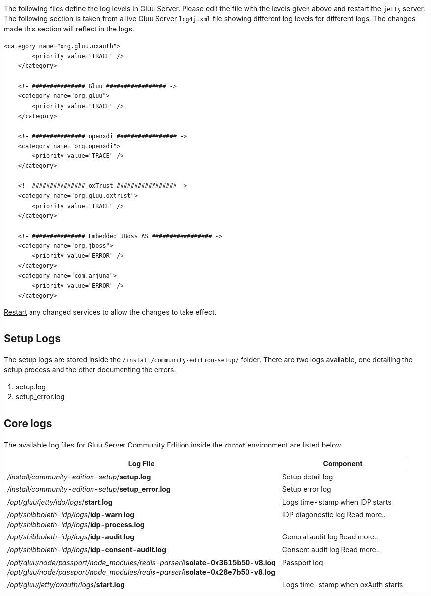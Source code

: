 
The following files define the log levels in Gluu Server. Please edit the file with the levels given above and restart the `jetty` server. The following section is taken from a live Gluu Server `log4j.xml` file showing different log levels for different logs. The changes made this section will reflect in the logs.

```
<category name="org.gluu.oxauth">
        <priority value="TRACE" />
    </category>

    <!- ############### Gluu ################# ->
    <category name="org.gluu">
        <priority value="TRACE" />
    </category>

    <!- ############### openxdi ################# ->
    <category name="org.openxdi">
        <priority value="TRACE" />
    </category>

    <!- ############### oxTrust ################# ->
    <category name="org.gluu.oxtrust">
        <priority value="TRACE" />
    </category>

    <!- ############### Embedded JBoss AS ################# ->
    <category name="org.jboss">
        <priority value="ERROR" />
    </category>
    <category name="com.arjuna">
        <priority value="ERROR" />
    </category>

```

[Restart](./services.md#commands) any changed services to allow the changes to take effect.
    
## Setup Logs
The setup logs are stored inside the `/install/community-edition-setup/` folder. There are two logs available, one detailing the setup process and the other documenting the errors:

1. setup.log
2. setup_error.log

## Core logs
The available log files for Gluu Server Community Edition inside the `chroot` environment are listed below.

|Log File| Component|
|-----|-----|
|_/install/community-edition-setup_/**setup.log**|Setup detail log|
|_/install/community-edition-setup_/**setup_error.log**|Setup error log|
|_/opt/gluu/jetty/idp/logs_/**start.log**|Logs time-stamp when IDP starts|
|_/opt/shibboleth-idp/logs_/**idp-warn.log**<br/>_/opt/shibboleth-idp/logs_/**idp-process.log**|IDP diagonostic log [Read more..](https://wiki.shibboleth.net/confluence/display/IDP30/LoggingConfiguration)|
|_/opt/shibboleth-idp/logs_/**idp-audit.log**|General audit log [Read more..](https://wiki.shibboleth.net/confluence/display/IDP30/LoggingConfiguration)|
|_/opt/shibboleth-idp/logs_/**idp-consent-audit.log**|Consent audit log [Read more..](https://wiki.shibboleth.net/confluence/display/IDP30/LoggingConfiguration)|
|_/opt/gluu/node/passport/node_modules/redis-parser_/**isolate-0x3615b50-v8.log**<br/>_/opt/gluu/node/passport/node_modules/redis-parser_/**isolate-0x28e7b50-v8.log**|Passport log|
|_/opt/gluu/jetty/oxauth/logs_/**start.log**|Logs time-stamp when oxAuth starts|